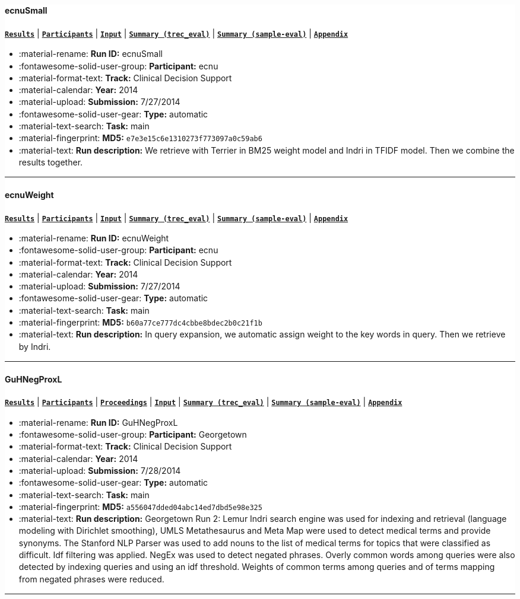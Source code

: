 #### ecnuSmall 
[**`Results`**](./results.md#ecnusmall) | [**`Participants`**](./participants.md#ecnu) | [**`Input`**](https://trec.nist.gov/results/trec23/clinical/input.ecnuSmall.gz) | [**`Summary (trec_eval)`**](https://trec.nist.gov/results/trec23/clinical/summary.trec_eval.ecnuSmall) | [**`Summary (sample-eval)`**](https://trec.nist.gov/results/trec23/clinical/summary.sample-eval.ecnuSmall) | [**`Appendix`**](https://trec.nist.gov/pubs/trec23/appendices/clinical/ecnuSmall.pdf) 

- :material-rename: **Run ID:** ecnuSmall 
- :fontawesome-solid-user-group: **Participant:** ecnu 
- :material-format-text: **Track:** Clinical Decision Support 
- :material-calendar: **Year:** 2014 
- :material-upload: **Submission:** 7/27/2014 
- :fontawesome-solid-user-gear: **Type:** automatic 
- :material-text-search: **Task:** main 
- :material-fingerprint: **MD5:** `e7e3e15c6e1310273f773097a0c59ab6` 
- :material-text: **Run description:** We retrieve with Terrier in BM25 weight model and Indri in TFIDF model. Then we combine the results together. 

---
#### ecnuWeight 
[**`Results`**](./results.md#ecnuweight) | [**`Participants`**](./participants.md#ecnu) | [**`Input`**](https://trec.nist.gov/results/trec23/clinical/input.ecnuWeight.gz) | [**`Summary (trec_eval)`**](https://trec.nist.gov/results/trec23/clinical/summary.trec_eval.ecnuWeight) | [**`Summary (sample-eval)`**](https://trec.nist.gov/results/trec23/clinical/summary.sample-eval.ecnuWeight) | [**`Appendix`**](https://trec.nist.gov/pubs/trec23/appendices/clinical/ecnuWeight.pdf) 

- :material-rename: **Run ID:** ecnuWeight 
- :fontawesome-solid-user-group: **Participant:** ecnu 
- :material-format-text: **Track:** Clinical Decision Support 
- :material-calendar: **Year:** 2014 
- :material-upload: **Submission:** 7/27/2014 
- :fontawesome-solid-user-gear: **Type:** automatic 
- :material-text-search: **Task:** main 
- :material-fingerprint: **MD5:** `b60a77ce777dc4cbbe8bdec2b0c21f1b` 
- :material-text: **Run description:** In query expansion, we automatic assign weight to the key words in query. Then we retrieve by Indri. 

---
#### GuHNegProxL 
[**`Results`**](./results.md#guhnegproxl) | [**`Participants`**](./participants.md#georgetown) | [**`Proceedings`**](./proceedings.md#query-refinement-negation-detection-and-proximity-learning-georgetown-at-trec-2014-clinical-decision-support-track) | [**`Input`**](https://trec.nist.gov/results/trec23/clinical/input.GuHNegProxL.gz) | [**`Summary (trec_eval)`**](https://trec.nist.gov/results/trec23/clinical/summary.trec_eval.GuHNegProxL) | [**`Summary (sample-eval)`**](https://trec.nist.gov/results/trec23/clinical/summary.sample-eval.GuHNegProxL) | [**`Appendix`**](https://trec.nist.gov/pubs/trec23/appendices/clinical/GuHNegProxL.pdf) 

- :material-rename: **Run ID:** GuHNegProxL 
- :fontawesome-solid-user-group: **Participant:** Georgetown 
- :material-format-text: **Track:** Clinical Decision Support 
- :material-calendar: **Year:** 2014 
- :material-upload: **Submission:** 7/28/2014 
- :fontawesome-solid-user-gear: **Type:** automatic 
- :material-text-search: **Task:** main 
- :material-fingerprint: **MD5:** `a556047dded04abc14ed7dbd5e98e325` 
- :material-text: **Run description:** Georgetown Run 2: Lemur Indri search engine was used for indexing and retrieval (language modeling with Dirichlet smoothing), UMLS Metathesaurus and Meta Map were used to detect medical terms and provide synonyms. The Stanford NLP Parser was used to add nouns to the list of medical terms for topics that were classified as difficult. Idf filtering was applied. NegEx was used to detect negated phrases. Overly common words among queries were also detected by indexing queries and using an idf threshold. Weights of common terms among queries and of terms mapping from negated phrases were reduced. 

---